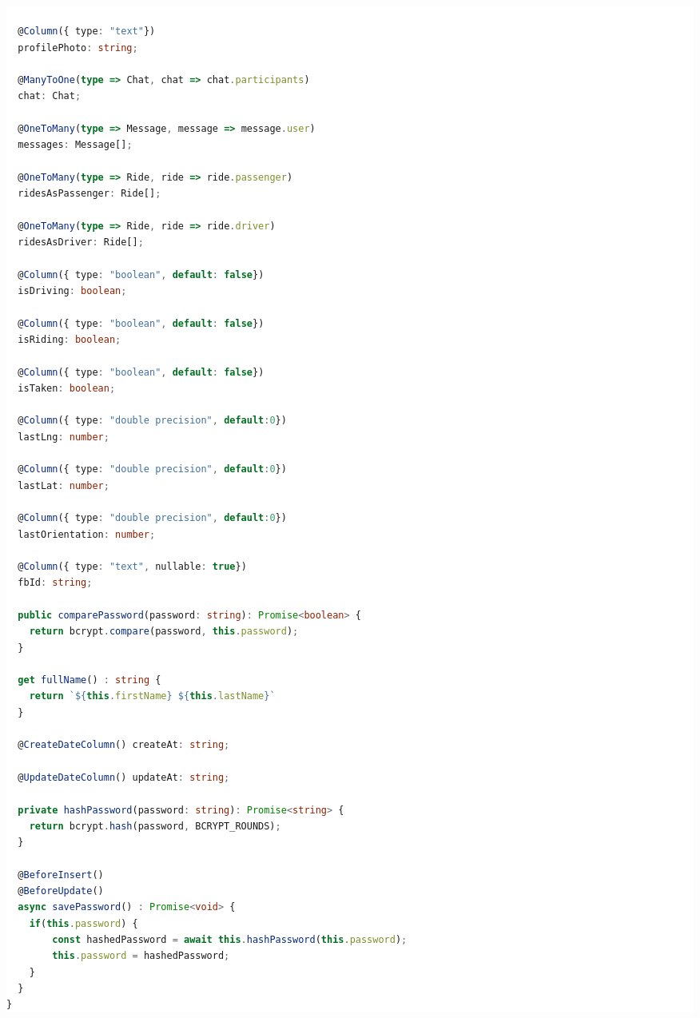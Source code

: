   ```ts
  
    @Column({ type: "text"})
    profilePhoto: string;
  
    @ManyToOne(type => Chat, chat => chat.participants)
    chat: Chat;
  
    @OneToMany(type => Message, message => message.user)
    messages: Message[];
  
    @OneToMany(type => Ride, ride => ride.passenger)
    ridesAsPassenger: Ride[];
  
    @OneToMany(type => Ride, ride => ride.driver)
    ridesAsDriver: Ride[];
  
    @Column({ type: "boolean", default: false})
    isDriving: boolean;
  
    @Column({ type: "boolean", default: false})
    isRiding: boolean;
  
    @Column({ type: "boolean", default: false})
    isTaken: boolean;
  
    @Column({ type: "double precision", default:0})
    lastLng: number;
  
    @Column({ type: "double precision", default:0})
    lastLat: number;
    
    @Column({ type: "double precision", default:0})
    lastOrientation: number;
  
    @Column({ type: "text", nullable: true})
    fbId: string;
  
    public comparePassword(password: string): Promise<boolean> {
      return bcrypt.compare(password, this.password);
    }
  
    get fullName() : string {
      return `${this.firstName} ${this.lastName}`
    }
  
    @CreateDateColumn() createAt: string;
  
    @UpdateDateColumn() updateAt: string;
  
    private hashPassword(password: string): Promise<string> {
      return bcrypt.hash(password, BCRYPT_ROUNDS);
    }
  
    @BeforeInsert()
    @BeforeUpdate()
    async savePassword() : Promise<void> {
      if(this.password) {
          const hashedPassword = await this.hashPassword(this.password);
          this.password = hashedPassword;
      }
    }
  }
  
  ```